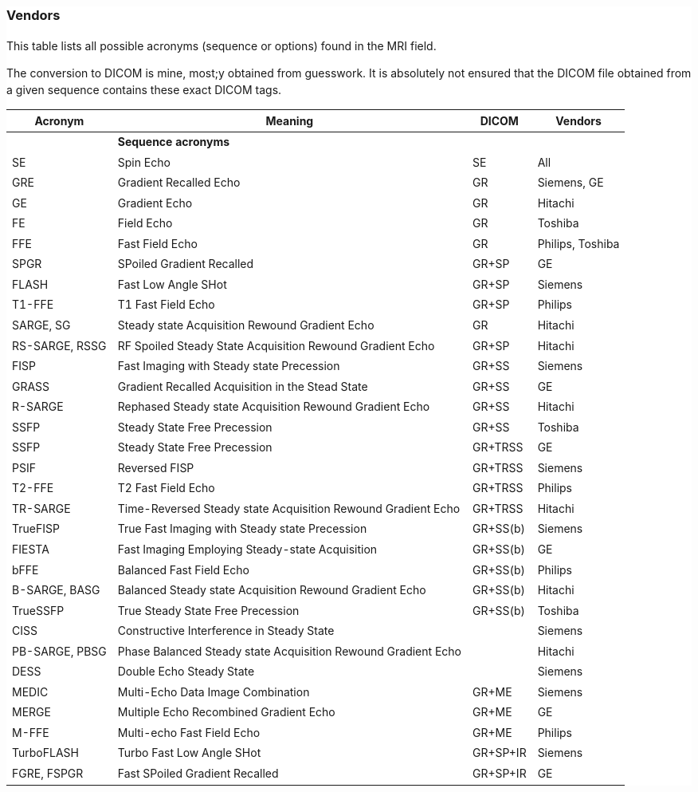 ### Vendors

This table lists all possible acronyms (sequence or options) found in the MRI field.

The conversion to DICOM is mine, most;y obtained from guesswork.
It is absolutely not ensured that the DICOM file obtained from a given sequence
contains these exact DICOM tags.

| Acronym           | Meaning                                                                                        | DICOM        | Vendors                   |
| ----------------- | ---------------------------------------------------------------------------------------------- | ------------ | ------------------------- |
|                   | **Sequence acronyms**                                                                          |              |                           |
| SE                | Spin Echo                                                                                      | SE           | All                       |
| GRE               | Gradient Recalled Echo                                                                         | GR           | Siemens, GE               |
| GE                | Gradient Echo                                                                                  | GR           | Hitachi                   |
| FE                | Field Echo                                                                                     | GR           | Toshiba                   |
| FFE               | Fast Field Echo                                                                                | GR           | Philips, Toshiba          |
| SPGR              | SPoiled Gradient Recalled                                                                      | GR+SP        | GE                        |
| FLASH             | Fast Low Angle SHot                                                                            | GR+SP        | Siemens                   |
| T1-FFE            | T1 Fast Field Echo                                                                             | GR+SP        | Philips                   |
| SARGE, SG         | Steady state Acquisition Rewound Gradient Echo                                                 | GR           | Hitachi                   |
| RS-SARGE, RSSG    | RF Spoiled Steady State Acquisition Rewound Gradient Echo                                      | GR+SP        | Hitachi                   |
| FISP              | Fast Imaging with Steady state Precession                                                      | GR+SS        | Siemens                   |
| GRASS             | Gradient Recalled Acquisition in the Stead State                                               | GR+SS        | GE                        |
| R-SARGE           | Rephased Steady state Acquisition Rewound Gradient Echo                                        | GR+SS        | Hitachi                   |
| SSFP              | Steady State Free Precession                                                                   | GR+SS        | Toshiba                   |
| SSFP              | Steady State Free Precession                                                                   | GR+TRSS      | GE                        |
| PSIF              | Reversed FISP                                                                                  | GR+TRSS      | Siemens                   |
| T2-FFE            | T2 Fast Field Echo                                                                             | GR+TRSS      | Philips                   |
| TR-SARGE          | Time-Reversed Steady state Acquisition Rewound Gradient Echo                                   | GR+TRSS      | Hitachi                   |
| TrueFISP          | True Fast Imaging with Steady state Precession                                                 | GR+SS(b)     | Siemens                   |
| FIESTA            | Fast Imaging Employing Steady-state Acquisition                                                | GR+SS(b)     | GE                        |
| bFFE              | Balanced Fast Field Echo                                                                       | GR+SS(b)     | Philips                   |
| B-SARGE, BASG     | Balanced Steady state Acquisition Rewound Gradient Echo                                        | GR+SS(b)     | Hitachi                   |
| TrueSSFP          | True Steady State Free Precession                                                              | GR+SS(b)     | Toshiba                   |
| CISS              | Constructive Interference in Steady State                                                      |              | Siemens                   |
| PB-SARGE, PBSG    | Phase Balanced Steady state Acquisition Rewound Gradient Echo                                  |              | Hitachi                   |
| DESS              | Double Echo Steady State                                                                       |              | Siemens                   |
| MEDIC             | Multi-Echo Data Image Combination                                                              | GR+ME        | Siemens                   |
| MERGE             | Multiple Echo Recombined Gradient Echo                                                         | GR+ME        | GE                        |
| M-FFE             | Multi-echo Fast Field Echo                                                                     | GR+ME        | Philips                   |
| TurboFLASH        | Turbo Fast Low Angle SHot                                                                      | GR+SP+IR     | Siemens                   |
| FGRE, FSPGR       | Fast SPoiled Gradient Recalled                                                                 | GR+SP+IR     | GE                        |